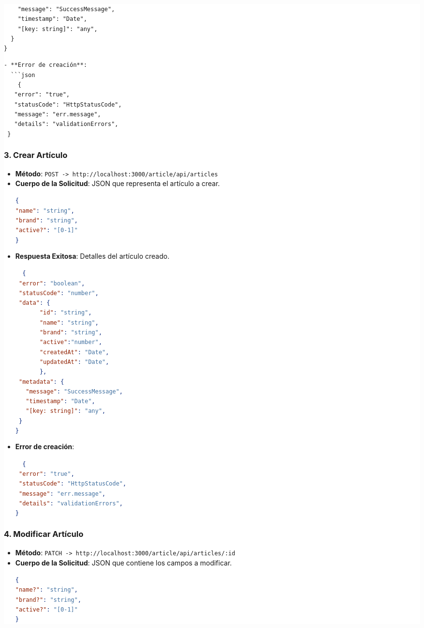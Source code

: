         "message": "SuccessMessage",
        "timestamp": "Date",
        "[key: string]": "any",
      }
    }
   ```
- **Error de creación**: 
     ```json
       {
      "error": "true",
      "statusCode": "HttpStatusCode",
      "message": "err.message",
      "details": "validationErrors",
    }
   ```
### 3. Crear Artículo
- **Método**: `POST -> http://localhost:3000/article/api/articles`
- **Cuerpo de la Solicitud**: JSON que representa el artículo a crear.
     ```json
   { 
    "name": "string", 
    "brand": "string",
    "active?": "[0-1]" 
    }
   ```
- **Respuesta Exitosa**: Detalles del artículo creado.
     ```json
       {
      "error": "boolean",
      "statusCode": "number",
      "data": {
            "id": "string",
            "name": "string",
            "brand": "string",
            "active":"number",
            "createdAt": "Date",
            "updatedAt": "Date",
            },
      "metadata": {
        "message": "SuccessMessage",
        "timestamp": "Date",
        "[key: string]": "any",
      }
    }
   ```
- **Error de creación**: 
     ```json
       {
      "error": "true",
      "statusCode": "HttpStatusCode",
      "message": "err.message",
      "details": "validationErrors",
    }
   ```

### 4. Modificar Artículo
- **Método**: `PATCH -> http://localhost:3000/article/api/articles/:id`
- **Cuerpo de la Solicitud**: JSON que contiene los campos a modificar.
    ```json
   { 
    "name?": "string", 
    "brand?": "string",
    "active?": "[0-1]" 
    }
   ```